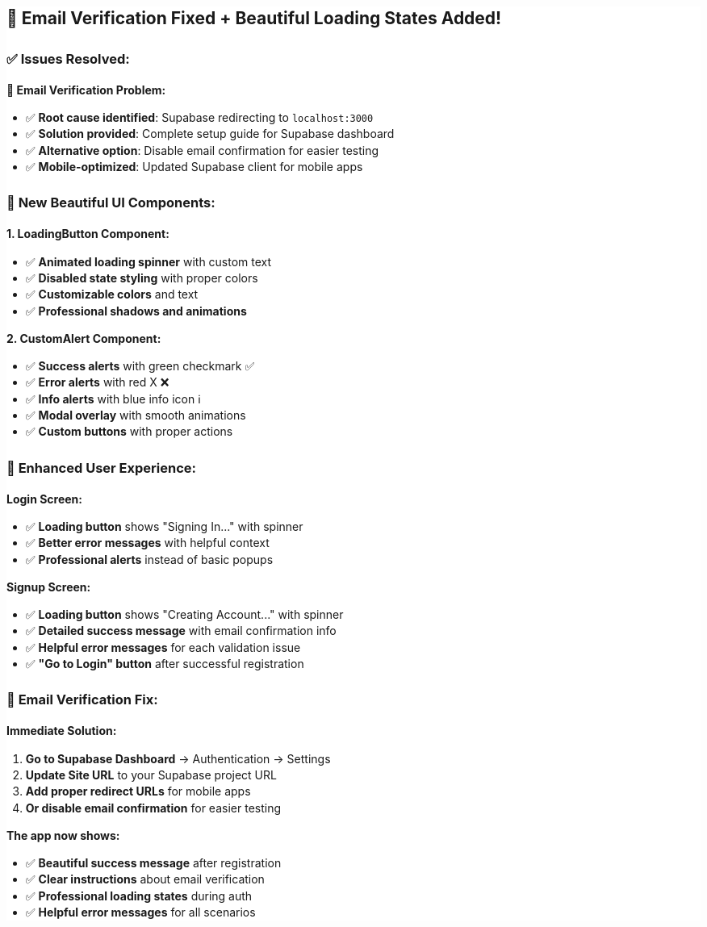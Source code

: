 ## 🎉 **Email Verification Fixed + Beautiful Loading States Added!**

### ✅ **Issues Resolved:**

**🔧 Email Verification Problem:**
- ✅ **Root cause identified**: Supabase redirecting to `localhost:3000`
- ✅ **Solution provided**: Complete setup guide for Supabase dashboard
- ✅ **Alternative option**: Disable email confirmation for easier testing
- ✅ **Mobile-optimized**: Updated Supabase client for mobile apps

### 🎨 **New Beautiful UI Components:**

**1. LoadingButton Component:**
- ✅ **Animated loading spinner** with custom text
- ✅ **Disabled state styling** with proper colors
- ✅ **Customizable colors** and text
- ✅ **Professional shadows and animations**

**2. CustomAlert Component:**
- ✅ **Success alerts** with green checkmark ✅
- ✅ **Error alerts** with red X ❌
- ✅ **Info alerts** with blue info icon ℹ️
- ✅ **Modal overlay** with smooth animations
- ✅ **Custom buttons** with proper actions

### 🚀 **Enhanced User Experience:**

**Login Screen:**
- ✅ **Loading button** shows "Signing In..." with spinner
- ✅ **Better error messages** with helpful context
- ✅ **Professional alerts** instead of basic popups

**Signup Screen:**
- ✅ **Loading button** shows "Creating Account..." with spinner
- ✅ **Detailed success message** with email confirmation info
- ✅ **Helpful error messages** for each validation issue
- ✅ **"Go to Login" button** after successful registration

### 📧 **Email Verification Fix:**

**Immediate Solution:**
1. **Go to Supabase Dashboard** → Authentication → Settings
2. **Update Site URL** to your Supabase project URL
3. **Add proper redirect URLs** for mobile apps
4. **Or disable email confirmation** for easier testing

**The app now shows:**
- ✅ **Beautiful success message** after registration
- ✅ **Clear instructions** about email verification
- ✅ **Professional loading states** during auth
- ✅ **Helpful error messages** for all scenarios
